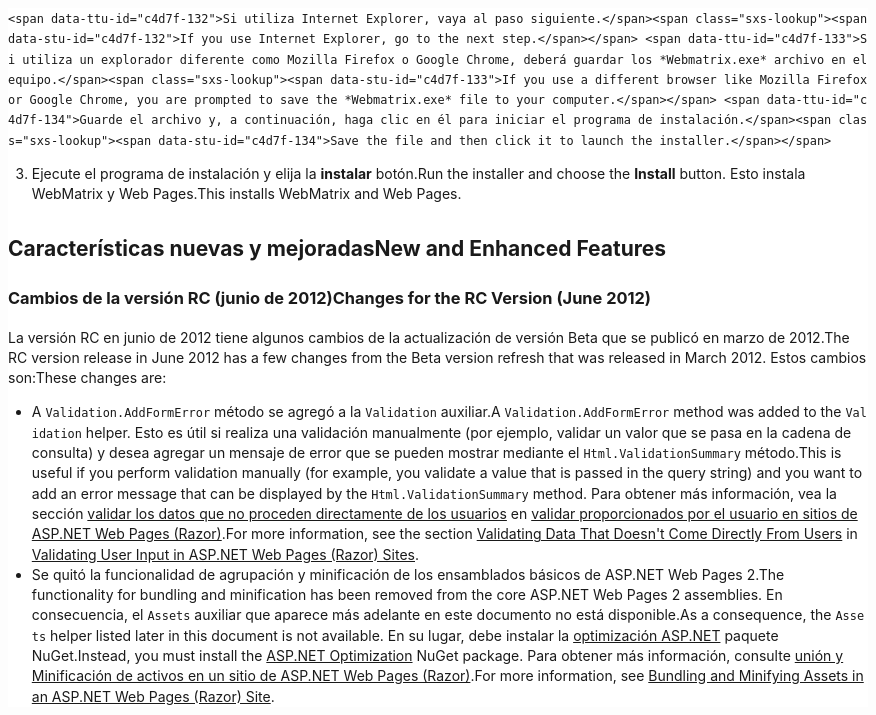     <span data-ttu-id="c4d7f-132">Si utiliza Internet Explorer, vaya al paso siguiente.</span><span class="sxs-lookup"><span data-stu-id="c4d7f-132">If you use Internet Explorer, go to the next step.</span></span> <span data-ttu-id="c4d7f-133">Si utiliza un explorador diferente como Mozilla Firefox o Google Chrome, deberá guardar los *Webmatrix.exe* archivo en el equipo.</span><span class="sxs-lookup"><span data-stu-id="c4d7f-133">If you use a different browser like Mozilla Firefox or Google Chrome, you are prompted to save the *Webmatrix.exe* file to your computer.</span></span> <span data-ttu-id="c4d7f-134">Guarde el archivo y, a continuación, haga clic en él para iniciar el programa de instalación.</span><span class="sxs-lookup"><span data-stu-id="c4d7f-134">Save the file and then click it to launch the installer.</span></span>
3. <span data-ttu-id="c4d7f-135">Ejecute el programa de instalación y elija la **instalar** botón.</span><span class="sxs-lookup"><span data-stu-id="c4d7f-135">Run the installer and choose the **Install** button.</span></span> <span data-ttu-id="c4d7f-136">Esto instala WebMatrix y Web Pages.</span><span class="sxs-lookup"><span data-stu-id="c4d7f-136">This installs WebMatrix and Web Pages.</span></span>

## <a id="New_and_Enhanced_Features"></a><span data-ttu-id="c4d7f-137">Características nuevas y mejoradas</span><span class="sxs-lookup"><span data-stu-id="c4d7f-137">New and Enhanced Features</span></span>

### <a id="Changes_for_the_RC_Version"></a><span data-ttu-id="c4d7f-138">Cambios de la versión RC (junio de 2012)</span><span class="sxs-lookup"><span data-stu-id="c4d7f-138">Changes for the RC Version (June 2012)</span></span>

<span data-ttu-id="c4d7f-139">La versión RC en junio de 2012 tiene algunos cambios de la actualización de versión Beta que se publicó en marzo de 2012.</span><span class="sxs-lookup"><span data-stu-id="c4d7f-139">The RC version release in June 2012 has a few changes from the Beta version refresh that was released in March 2012.</span></span> <span data-ttu-id="c4d7f-140">Estos cambios son:</span><span class="sxs-lookup"><span data-stu-id="c4d7f-140">These changes are:</span></span>

- <span data-ttu-id="c4d7f-141">A `Validation.AddFormError` método se agregó a la `Validation` auxiliar.</span><span class="sxs-lookup"><span data-stu-id="c4d7f-141">A `Validation.AddFormError` method was added to the `Validation` helper.</span></span> <span data-ttu-id="c4d7f-142">Esto es útil si realiza una validación manualmente (por ejemplo, validar un valor que se pasa en la cadena de consulta) y desea agregar un mensaje de error que se pueden mostrar mediante el `Html.ValidationSummary` método.</span><span class="sxs-lookup"><span data-stu-id="c4d7f-142">This is useful if you perform validation manually (for example, you validate a value that is passed in the query string) and you want to add an error message that can be displayed by the `Html.ValidationSummary` method.</span></span> <span data-ttu-id="c4d7f-143">Para obtener más información, vea la sección [validar los datos que no proceden directamente de los usuarios](https://go.microsoft.com/fwlink/?LinkId=253002#Validating_Data_That_Doesnt_Come_Directly_from_Users) en [validar proporcionados por el usuario en sitios de ASP.NET Web Pages (Razor)](https://go.microsoft.com/fwlink/?LinkId=253002).</span><span class="sxs-lookup"><span data-stu-id="c4d7f-143">For more information, see the section [Validating Data That Doesn't Come Directly From Users](https://go.microsoft.com/fwlink/?LinkId=253002#Validating_Data_That_Doesnt_Come_Directly_from_Users) in [Validating User Input in ASP.NET Web Pages (Razor) Sites](https://go.microsoft.com/fwlink/?LinkId=253002).</span></span>
- <span data-ttu-id="c4d7f-144">Se quitó la funcionalidad de agrupación y minificación de los ensamblados básicos de ASP.NET Web Pages 2.</span><span class="sxs-lookup"><span data-stu-id="c4d7f-144">The functionality for bundling and minification has been removed from the core ASP.NET Web Pages 2 assemblies.</span></span> <span data-ttu-id="c4d7f-145">En consecuencia, el `Assets` auxiliar que aparece más adelante en este documento no está disponible.</span><span class="sxs-lookup"><span data-stu-id="c4d7f-145">As a consequence, the `Assets` helper listed later in this document is not available.</span></span> <span data-ttu-id="c4d7f-146">En su lugar, debe instalar la [optimización ASP.NET](http://nuget.org/packages/Microsoft.Web.Optimization/0.1) paquete NuGet.</span><span class="sxs-lookup"><span data-stu-id="c4d7f-146">Instead, you must install the [ASP.NET Optimization](http://nuget.org/packages/Microsoft.Web.Optimization/0.1) NuGet package.</span></span> <span data-ttu-id="c4d7f-147">Para obtener más información, consulte [unión y Minificación de activos en un sitio de ASP.NET Web Pages (Razor)](https://go.microsoft.com/fwlink/?LinkId=255373).</span><span class="sxs-lookup"><span data-stu-id="c4d7f-147">For more information, see [Bundling and Minifying Assets in an ASP.NET Web Pages (Razor) Site](https://go.microsoft.com/fwlink/?LinkId=255373).</span></span>